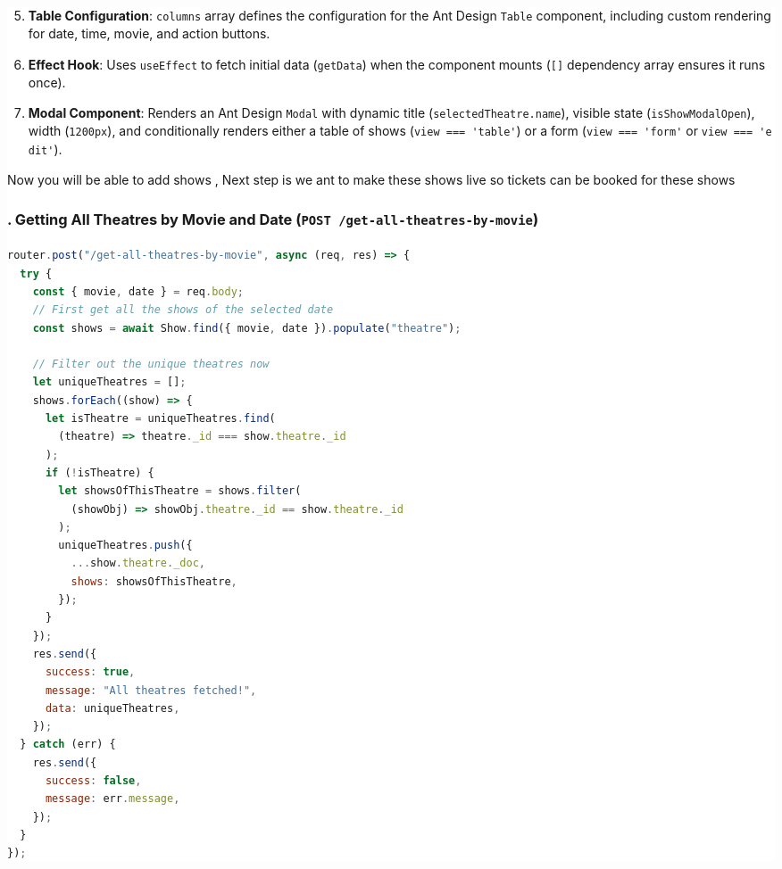 5. **Table Configuration**: `columns` array defines the configuration for the Ant Design `Table` component, including custom rendering for date, time, movie, and action buttons.

6. **Effect Hook**: Uses `useEffect` to fetch initial data (`getData`) when the component mounts (`[]` dependency array ensures it runs once).

7. **Modal Component**: Renders an Ant Design `Modal` with dynamic title (`selectedTheatre.name`), visible state (`isShowModalOpen`), width (`1200px`), and conditionally renders either a table of shows (`view === 'table'`) or a form (`view === 'form'` or `view === 'edit'`).


Now you will be able to add shows , Next step is we ant to make these shows live so tickets can be booked for these shows


### . Getting All Theatres by Movie and Date (`POST /get-all-theatres-by-movie`)

```javascript
router.post("/get-all-theatres-by-movie", async (req, res) => {
  try {
    const { movie, date } = req.body;
    // First get all the shows of the selected date
    const shows = await Show.find({ movie, date }).populate("theatre");

    // Filter out the unique theatres now
    let uniqueTheatres = [];
    shows.forEach((show) => {
      let isTheatre = uniqueTheatres.find(
        (theatre) => theatre._id === show.theatre._id
      );
      if (!isTheatre) {
        let showsOfThisTheatre = shows.filter(
          (showObj) => showObj.theatre._id == show.theatre._id
        );
        uniqueTheatres.push({
          ...show.theatre._doc,
          shows: showsOfThisTheatre,
        });
      }
    });
    res.send({
      success: true,
      message: "All theatres fetched!",
      data: uniqueTheatres,
    });
  } catch (err) {
    res.send({
      success: false,
      message: err.message,
    });
  }
});
```
